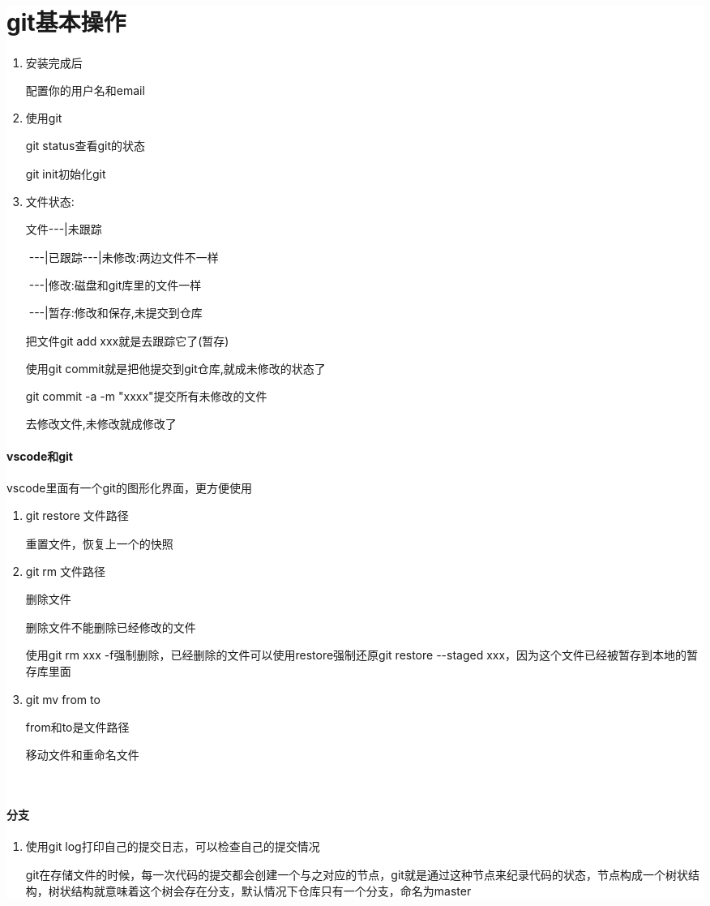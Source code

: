 #  git基本操作

1. 安装完成后

   配置你的用户名和email

2. 使用git

   git status查看git的状态

   git init初始化git

3. 文件状态:

   文件---|未跟踪

   ​        ---|已跟踪---|未修改:两边文件不一样

   ​                          ---|修改:磁盘和git库里的文件一样

   ​                           ---|暂存:修改和保存,未提交到仓库

   把文件git add xxx就是去跟踪它了(暂存)

   使用git commit就是把他提交到git仓库,就成未修改的状态了

   git commit -a -m "xxxx"提交所有未修改的文件

   去修改文件,未修改就成修改了 




####  vscode和git

vscode里面有一个git的图形化界面，更方便使用

1. git restore 文件路径

   重置文件，恢复上一个的快照

2. git rm 文件路径

   删除文件  

   删除文件不能删除已经修改的文件 

   使用git rm xxx -f强制删除，已经删除的文件可以使用restore强制还原git restore --staged xxx，因为这个文件已经被暂存到本地的暂存库里面

3. git mv from  to 

   from和to是文件路径

   移动文件和重命名文件

   ​

####  分支

1. 使用git log打印自己的提交日志，可以检查自己的提交情况

   git在存储文件的时候，每一次代码的提交都会创建一个与之对应的节点，git就是通过这种节点来纪录代码的状态，节点构成一个树状结构，树状结构就意味着这个树会存在分支，默认情况下仓库只有一个分支，命名为master

